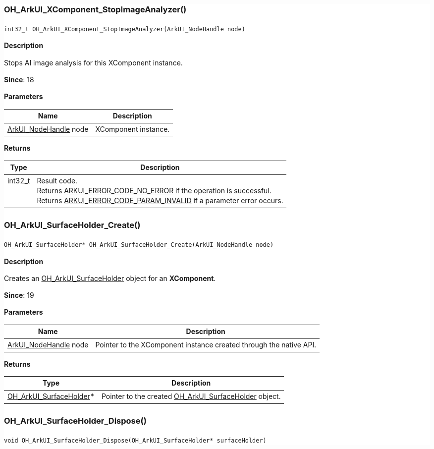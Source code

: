 ### OH_ArkUI_XComponent_StopImageAnalyzer()

```
int32_t OH_ArkUI_XComponent_StopImageAnalyzer(ArkUI_NodeHandle node)
```

**Description**


Stops AI image analysis for this XComponent instance.

**Since**: 18


**Parameters**

| Name| Description|
| -- | -- |
| [ArkUI_NodeHandle](capi-arkui-nativemodule-arkui-node8h.md) node | XComponent instance.|

**Returns**

| Type| Description|
| -- | -- |
| int32_t | Result code.<br>Returns [ARKUI_ERROR_CODE_NO_ERROR](capi-native-type-h.md#arkui_errorcode) if the operation is successful.<br>Returns [ARKUI_ERROR_CODE_PARAM_INVALID](capi-native-type-h.md#arkui_errorcode) if a parameter error occurs.|

### OH_ArkUI_SurfaceHolder_Create()

```
OH_ArkUI_SurfaceHolder* OH_ArkUI_SurfaceHolder_Create(ArkUI_NodeHandle node)
```

**Description**


Creates an [OH_ArkUI_SurfaceHolder](capi-oh-nativexcomponent-native-xcomponent-oh-arkui-surfaceholder.md) object for an **XComponent**.

**Since**: 19


**Parameters**

| Name| Description|
| -- | -- |
| [ArkUI_NodeHandle](capi-arkui-nativemodule-arkui-node8h.md) node | Pointer to the XComponent instance created through the native API.|

**Returns**

| Type                         | Description|
|-----------------------------| -- |
| [OH_ArkUI_SurfaceHolder](capi-oh-nativexcomponent-native-xcomponent-oh-arkui-surfaceholder.md)* | Pointer to the created [OH_ArkUI_SurfaceHolder](capi-oh-nativexcomponent-native-xcomponent-oh-arkui-surfaceholder.md) object.|

### OH_ArkUI_SurfaceHolder_Dispose()

```
void OH_ArkUI_SurfaceHolder_Dispose(OH_ArkUI_SurfaceHolder* surfaceHolder)
```
